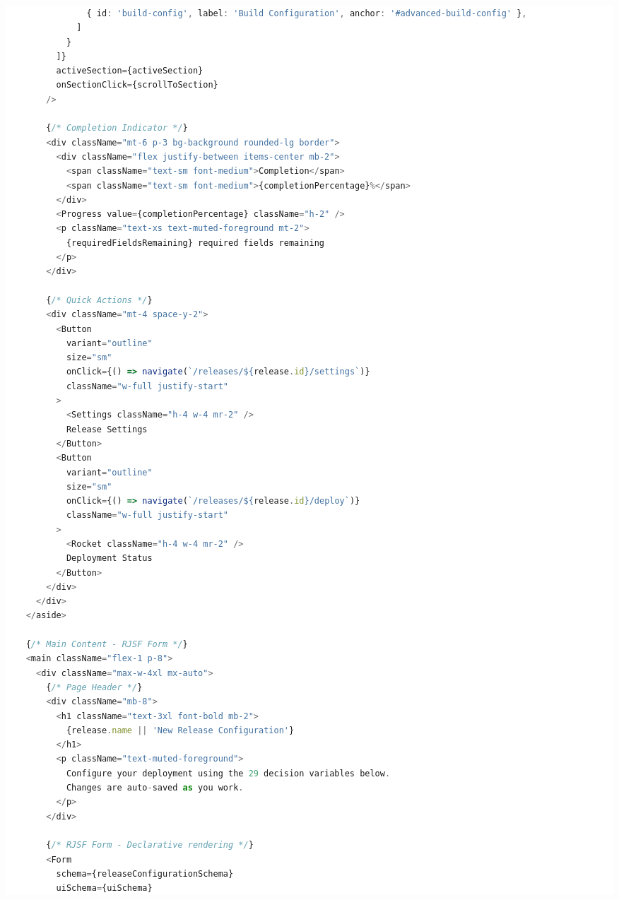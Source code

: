 ```typescript
                { id: 'build-config', label: 'Build Configuration', anchor: '#advanced-build-config' },
              ]
            }
          ]}
          activeSection={activeSection}
          onSectionClick={scrollToSection}
        />
        
        {/* Completion Indicator */}
        <div className="mt-6 p-3 bg-background rounded-lg border">
          <div className="flex justify-between items-center mb-2">
            <span className="text-sm font-medium">Completion</span>
            <span className="text-sm font-medium">{completionPercentage}%</span>
          </div>
          <Progress value={completionPercentage} className="h-2" />
          <p className="text-xs text-muted-foreground mt-2">
            {requiredFieldsRemaining} required fields remaining
          </p>
        </div>
        
        {/* Quick Actions */}
        <div className="mt-4 space-y-2">
          <Button
            variant="outline"
            size="sm"
            onClick={() => navigate(`/releases/${release.id}/settings`)}
            className="w-full justify-start"
          >
            <Settings className="h-4 w-4 mr-2" />
            Release Settings
          </Button>
          <Button
            variant="outline"
            size="sm"
            onClick={() => navigate(`/releases/${release.id}/deploy`)}
            className="w-full justify-start"
          >
            <Rocket className="h-4 w-4 mr-2" />
            Deployment Status
          </Button>
        </div>
      </div>
    </aside>
    
    {/* Main Content - RJSF Form */}
    <main className="flex-1 p-8">
      <div className="max-w-4xl mx-auto">
        {/* Page Header */}
        <div className="mb-8">
          <h1 className="text-3xl font-bold mb-2">
            {release.name || 'New Release Configuration'}
          </h1>
          <p className="text-muted-foreground">
            Configure your deployment using the 29 decision variables below.
            Changes are auto-saved as you work.
          </p>
        </div>
        
        {/* RJSF Form - Declarative rendering */}
        <Form
          schema={releaseConfigurationSchema}
          uiSchema={uiSchema}
```
